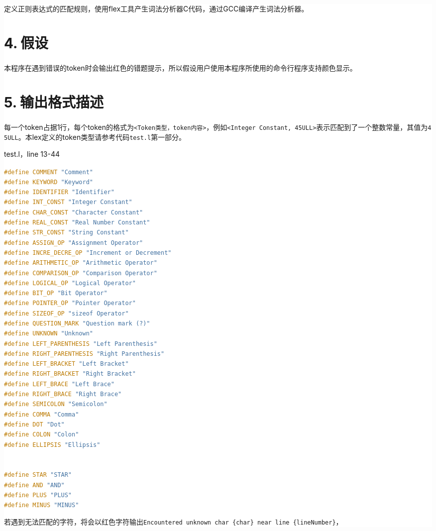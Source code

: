 定义正则表达式的匹配规则，使用flex工具产生词法分析器C代码，通过GCC编译产生词法分析器。

# 4. 假设

本程序在遇到错误的token时会输出红色的错题提示，所以假设用户使用本程序所使用的命令行程序支持颜色显示。

# 5. 输出格式描述

每一个token占据1行，每个token的格式为`<Token类型，token内容>`，例如`<Integer Constant, 45ULL>`表示匹配到了一个整数常量，其值为`45ULL`。本lex定义的token类型请参考代码`test.l`第一部分。

test.l，line 13-44
```c
#define COMMENT "Comment"
#define KEYWORD "Keyword"
#define IDENTIFIER "Identifier"
#define INT_CONST "Integer Constant"
#define CHAR_CONST "Character Constant"
#define REAL_CONST "Real Number Constant"
#define STR_CONST "String Constant"
#define ASSIGN_OP "Assignment Operator"
#define INCRE_DECRE_OP "Increment or Decrement"
#define ARITHMETIC_OP "Arithmetic Operator"
#define COMPARISON_OP "Comparison Operator"
#define LOGICAL_OP "Logical Operator"
#define BIT_OP "Bit Operator"
#define POINTER_OP "Pointer Operator"
#define SIZEOF_OP "sizeof Operator"
#define QUESTION_MARK "Question mark (?)"
#define UNKNOWN "Unknown"
#define LEFT_PARENTHESIS "Left Parenthesis"
#define RIGHT_PARENTHESIS "Right Parenthesis"
#define LEFT_BRACKET "Left Bracket"
#define RIGHT_BRACKET "Right Bracket"
#define LEFT_BRACE "Left Brace"
#define RIGHT_BRACE "Right Brace"
#define SEMICOLON "Semicolon"
#define COMMA "Comma"
#define DOT "Dot"
#define COLON "Colon"
#define ELLIPSIS "Ellipsis"


#define STAR "STAR"
#define AND "AND"
#define PLUS "PLUS"
#define MINUS "MINUS"
```

若遇到无法匹配的字符，将会以红色字符输出`Encountered unknown char {char} near line {lineNumber}`，
